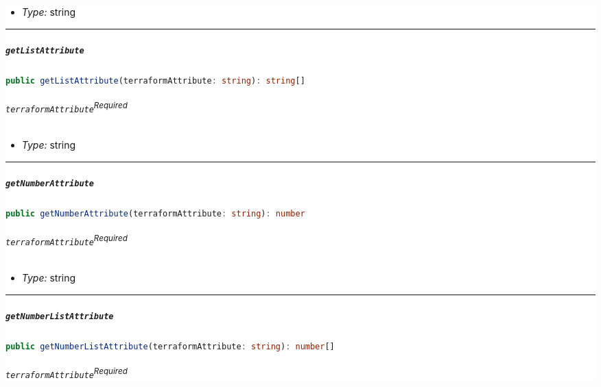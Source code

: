 - *Type:* string

---

##### `getListAttribute` <a name="getListAttribute" id="rhizo-co-terraform-provider-oci.dataOciMonitoringMetricData.DataOciMonitoringMetricDataFilterOutputReference.getListAttribute"></a>

```typescript
public getListAttribute(terraformAttribute: string): string[]
```

###### `terraformAttribute`<sup>Required</sup> <a name="terraformAttribute" id="rhizo-co-terraform-provider-oci.dataOciMonitoringMetricData.DataOciMonitoringMetricDataFilterOutputReference.getListAttribute.parameter.terraformAttribute"></a>

- *Type:* string

---

##### `getNumberAttribute` <a name="getNumberAttribute" id="rhizo-co-terraform-provider-oci.dataOciMonitoringMetricData.DataOciMonitoringMetricDataFilterOutputReference.getNumberAttribute"></a>

```typescript
public getNumberAttribute(terraformAttribute: string): number
```

###### `terraformAttribute`<sup>Required</sup> <a name="terraformAttribute" id="rhizo-co-terraform-provider-oci.dataOciMonitoringMetricData.DataOciMonitoringMetricDataFilterOutputReference.getNumberAttribute.parameter.terraformAttribute"></a>

- *Type:* string

---

##### `getNumberListAttribute` <a name="getNumberListAttribute" id="rhizo-co-terraform-provider-oci.dataOciMonitoringMetricData.DataOciMonitoringMetricDataFilterOutputReference.getNumberListAttribute"></a>

```typescript
public getNumberListAttribute(terraformAttribute: string): number[]
```

###### `terraformAttribute`<sup>Required</sup> <a name="terraformAttribute" id="rhizo-co-terraform-provider-oci.dataOciMonitoringMetricData.DataOciMonitoringMetricDataFilterOutputReference.getNumberListAttribute.parameter.terraformAttribute"></a>
